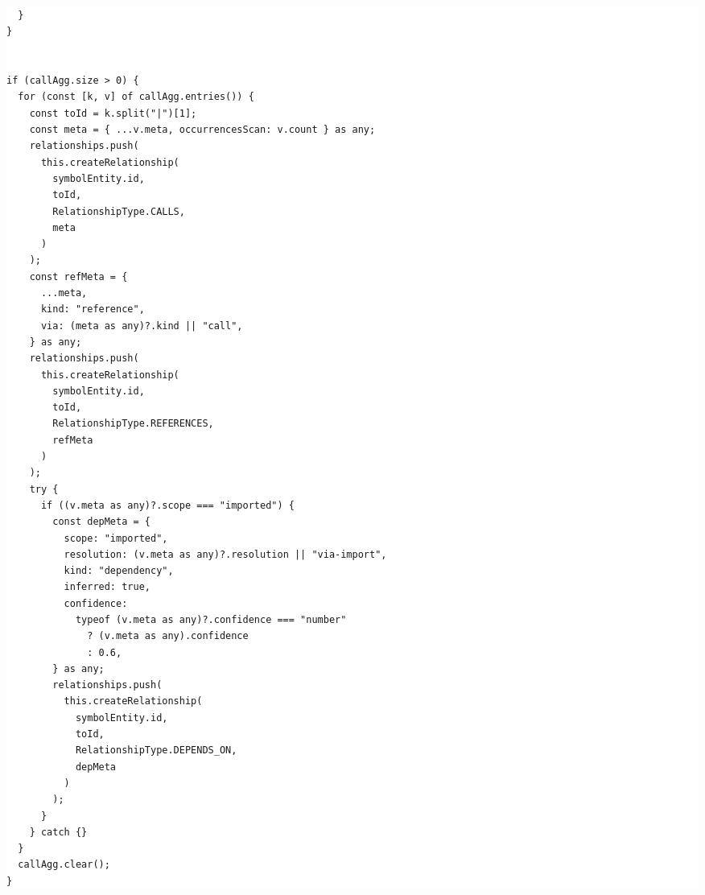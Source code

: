 
      }
    }


    if (callAgg.size > 0) {
      for (const [k, v] of callAgg.entries()) {
        const toId = k.split("|")[1];
        const meta = { ...v.meta, occurrencesScan: v.count } as any;
        relationships.push(
          this.createRelationship(
            symbolEntity.id,
            toId,
            RelationshipType.CALLS,
            meta
          )
        );
        const refMeta = {
          ...meta,
          kind: "reference",
          via: (meta as any)?.kind || "call",
        } as any;
        relationships.push(
          this.createRelationship(
            symbolEntity.id,
            toId,
            RelationshipType.REFERENCES,
            refMeta
          )
        );
        try {
          if ((v.meta as any)?.scope === "imported") {
            const depMeta = {
              scope: "imported",
              resolution: (v.meta as any)?.resolution || "via-import",
              kind: "dependency",
              inferred: true,
              confidence:
                typeof (v.meta as any)?.confidence === "number"
                  ? (v.meta as any).confidence
                  : 0.6,
            } as any;
            relationships.push(
              this.createRelationship(
                symbolEntity.id,
                toId,
                RelationshipType.DEPENDS_ON,
                depMeta
              )
            );
          }
        } catch {}
      }
      callAgg.clear();
    }
